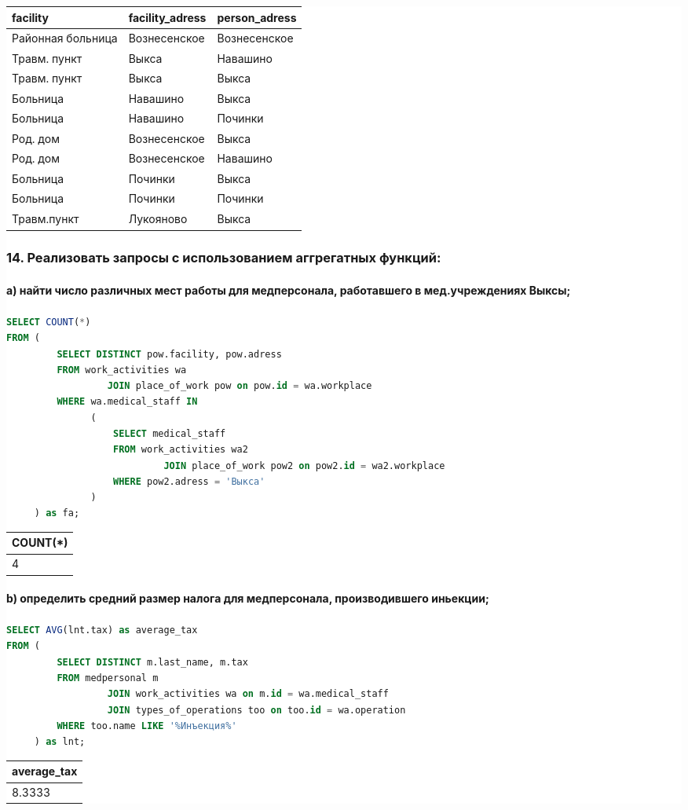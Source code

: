 | facility | facility\_adress | person\_adress |
| :--- | :--- | :--- |
| Районная больница | Вознесенское | Вознесенское |
| Травм. пункт | Выкса | Навашино |
| Травм. пункт | Выкса | Выкса |
| Больница | Навашино | Выкса |
| Больница | Навашино | Починки |
| Род. дом | Вознесенское | Выкса |
| Род. дом | Вознесенское | Навашино |
| Больница | Починки | Выкса |
| Больница | Починки | Починки |
| Травм.пункт | Лукояново | Выкса |

### 14.	Реализовать запросы с использованием аггрегатных функций: ###
#### a)	найти число различных мест работы для медперсонала, работавшего в мед.учреждениях Выксы; ####
``` SQl
SELECT COUNT(*)
FROM (
         SELECT DISTINCT pow.facility, pow.adress
         FROM work_activities wa
                  JOIN place_of_work pow on pow.id = wa.workplace
         WHERE wa.medical_staff IN
               (
                   SELECT medical_staff
                   FROM work_activities wa2
                            JOIN place_of_work pow2 on pow2.id = wa2.workplace
                   WHERE pow2.adress = 'Выкса'
               )
     ) as fa;
```
| COUNT\(\*\) |
| :--- |
| 4 |

#### b)	определить средний размер налога для медперсонала, производившего иньекции; ####
``` SQl
SELECT AVG(lnt.tax) as average_tax
FROM (
         SELECT DISTINCT m.last_name, m.tax
         FROM medpersonal m
                  JOIN work_activities wa on m.id = wa.medical_staff
                  JOIN types_of_operations too on too.id = wa.operation
         WHERE too.name LIKE '%Инъекция%'
     ) as lnt;
```
| average\_tax |
| :--- |
| 8.3333 |
